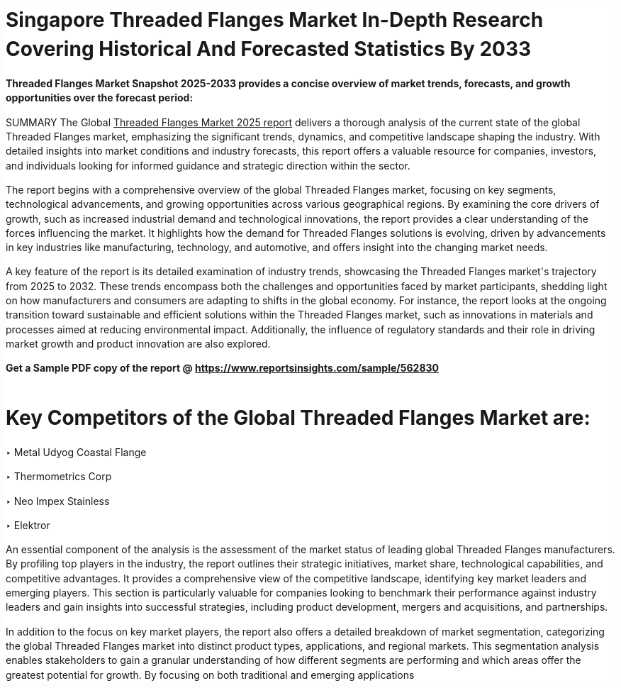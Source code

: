 # Singapore Threaded Flanges Market In-Depth Research Covering Historical And Forecasted Statistics By 2033

<strong>Threaded Flanges Market Snapshot 2025-2033 provides a concise overview of market trends, forecasts, and growth opportunities over the forecast period:</strong>

SUMMARY The Global <a href=https://www.reportsinsights.com/sample/562830>Threaded Flanges Market 2025 report</a> delivers a thorough analysis of the current state of the global Threaded Flanges market, emphasizing the significant trends, dynamics, and competitive landscape shaping the industry. With detailed insights into market conditions and industry forecasts, this report offers a valuable resource for companies, investors, and individuals looking for informed guidance and strategic direction within the sector.

The report begins with a comprehensive overview of the global Threaded Flanges market, focusing on key segments, technological advancements, and growing opportunities across various geographical regions. By examining the core drivers of growth, such as increased industrial demand and technological innovations, the report provides a clear understanding of the forces influencing the market. It highlights how the demand for Threaded Flanges solutions is evolving, driven by advancements in key industries like manufacturing, technology, and automotive, and offers insight into the changing market needs.

A key feature of the report is its detailed examination of industry trends, showcasing the Threaded Flanges market's trajectory from 2025 to 2032. These trends encompass both the challenges and opportunities faced by market participants, shedding light on how manufacturers and consumers are adapting to shifts in the global economy. For instance, the report looks at the ongoing transition toward sustainable and efficient solutions within the Threaded Flanges market, such as innovations in materials and processes aimed at reducing environmental impact. Additionally, the influence of regulatory standards and their role in driving market growth and product innovation are also explored.

<strong>Get a Sample PDF copy of the report @ <a href=https://www.reportsinsights.com/sample/562830>https://www.reportsinsights.com/sample/562830</a></strong>

# <strong>Key Competitors of the Global Threaded Flanges Market are:</strong>

‣ Metal Udyog Coastal Flange

‣ Thermometrics Corp

‣ Neo Impex Stainless

‣ Elektror

An essential component of the analysis is the assessment of the market status of leading global Threaded Flanges manufacturers. By profiling top players in the industry, the report outlines their strategic initiatives, market share, technological capabilities, and competitive advantages. It provides a comprehensive view of the competitive landscape, identifying key market leaders and emerging players. This section is particularly valuable for companies looking to benchmark their performance against industry leaders and gain insights into successful strategies, including product development, mergers and acquisitions, and partnerships.

In addition to the focus on key market players, the report also offers a detailed breakdown of market segmentation, categorizing the global Threaded Flanges market into distinct product types, applications, and regional markets. This segmentation analysis enables stakeholders to gain a granular understanding of how different segments are performing and which areas offer the greatest potential for growth. By focusing on both traditional and emerging applications
